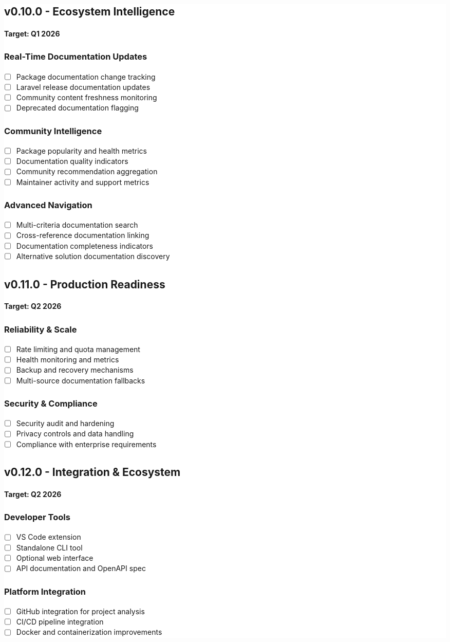 ## v0.10.0 - Ecosystem Intelligence
**Target: Q1 2026**

### Real-Time Documentation Updates
- [ ] Package documentation change tracking
- [ ] Laravel release documentation updates
- [ ] Community content freshness monitoring
- [ ] Deprecated documentation flagging

### Community Intelligence
- [ ] Package popularity and health metrics
- [ ] Documentation quality indicators
- [ ] Community recommendation aggregation
- [ ] Maintainer activity and support metrics

### Advanced Navigation
- [ ] Multi-criteria documentation search
- [ ] Cross-reference documentation linking
- [ ] Documentation completeness indicators
- [ ] Alternative solution documentation discovery

## v0.11.0 - Production Readiness
**Target: Q2 2026**

### Reliability & Scale
- [ ] Rate limiting and quota management
- [ ] Health monitoring and metrics
- [ ] Backup and recovery mechanisms
- [ ] Multi-source documentation fallbacks

### Security & Compliance
- [ ] Security audit and hardening
- [ ] Privacy controls and data handling
- [ ] Compliance with enterprise requirements

## v0.12.0 - Integration & Ecosystem
**Target: Q2 2026**

### Developer Tools
- [ ] VS Code extension
- [ ] Standalone CLI tool
- [ ] Optional web interface
- [ ] API documentation and OpenAPI spec

### Platform Integration
- [ ] GitHub integration for project analysis
- [ ] CI/CD pipeline integration
- [ ] Docker and containerization improvements
